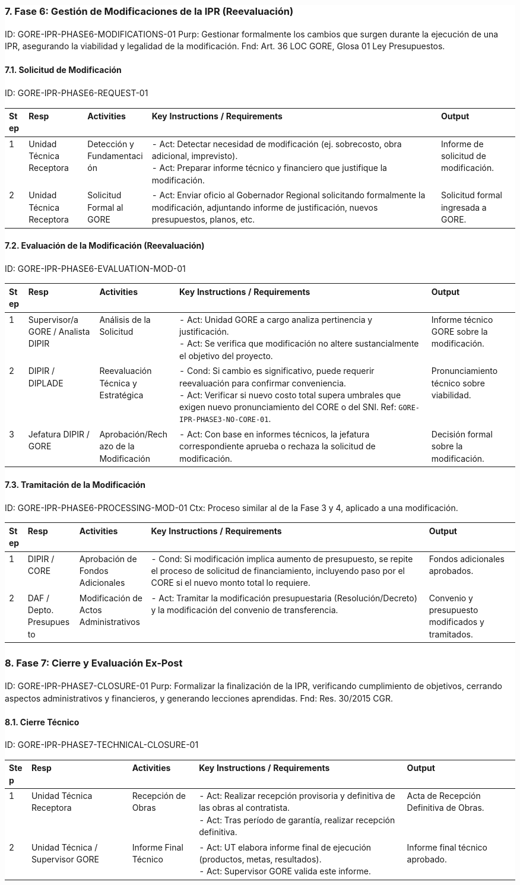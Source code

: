 ### 7. Fase 6: Gestión de Modificaciones de la IPR (Reevaluación)

ID: GORE-IPR-PHASE6-MODIFICATIONS-01
Purp: Gestionar formalmente los cambios que surgen durante la ejecución de una IPR, asegurando la viabilidad y legalidad de la modificación.
Fnd: Art. 36 LOC GORE, Glosa 01 Ley Presupuestos.

#### 7.1. Solicitud de Modificación

ID: GORE-IPR-PHASE6-REQUEST-01

| Step | Resp | Activities | Key Instructions / Requirements | Output |
| :--- | :--- | :--- | :--- | :--- |
| 1 | Unidad Técnica Receptora | Detección y Fundamentación | - Act: Detectar necesidad de modificación (ej. sobrecosto, obra adicional, imprevisto).<br>- Act: Preparar informe técnico y financiero que justifique la modificación. | Informe de solicitud de modificación. |
| 2 | Unidad Técnica Receptora | Solicitud Formal al GORE | - Act: Enviar oficio al Gobernador Regional solicitando formalmente la modificación, adjuntando informe de justificación, nuevos presupuestos, planos, etc. | Solicitud formal ingresada a GORE. |

#### 7.2. Evaluación de la Modificación (Reevaluación)

ID: GORE-IPR-PHASE6-EVALUATION-MOD-01

| Step | Resp | Activities | Key Instructions / Requirements | Output |
| :--- | :--- | :--- | :--- | :--- |
| 1 | Supervisor/a GORE / Analista DIPIR | Análisis de la Solicitud | - Act: Unidad GORE a cargo analiza pertinencia y justificación.<br>- Act: Se verifica que modificación no altere sustancialmente el objetivo del proyecto. | Informe técnico GORE sobre la modificación. |
| 2 | DIPIR / DIPLADE | Reevaluación Técnica y Estratégica | - Cond: Si cambio es significativo, puede requerir reevaluación para confirmar conveniencia.<br>- Act: Verificar si nuevo costo total supera umbrales que exigen nuevo pronunciamiento del CORE o del SNI. Ref: `GORE-IPR-PHASE3-NO-CORE-01`. | Pronunciamiento técnico sobre viabilidad. |
| 3 | Jefatura DIPIR / GORE | Aprobación/Rechazo de la Modificación | - Act: Con base en informes técnicos, la jefatura correspondiente aprueba o rechaza la solicitud de modificación. | Decisión formal sobre la modificación. |

#### 7.3. Tramitación de la Modificación

ID: GORE-IPR-PHASE6-PROCESSING-MOD-01
Ctx: Proceso similar al de la Fase 3 y 4, aplicado a una modificación.

| Step | Resp | Activities | Key Instructions / Requirements | Output |
| :--- | :--- | :--- | :--- | :--- |
| 1 | DIPIR / CORE | Aprobación de Fondos Adicionales | - Cond: Si modificación implica aumento de presupuesto, se repite el proceso de solicitud de financiamiento, incluyendo paso por el CORE si el nuevo monto total lo requiere. | Fondos adicionales aprobados. |
| 2 | DAF / Depto. Presupuesto | Modificación de Actos Administrativos | - Act: Tramitar la modificación presupuestaria (Resolución/Decreto) y la modificación del convenio de transferencia. | Convenio y presupuesto modificados y tramitados. |

### 8. Fase 7: Cierre y Evaluación Ex-Post

ID: GORE-IPR-PHASE7-CLOSURE-01
Purp: Formalizar la finalización de la IPR, verificando cumplimiento de objetivos, cerrando aspectos administrativos y financieros, y generando lecciones aprendidas.
Fnd: Res. 30/2015 CGR.

#### 8.1. Cierre Técnico

ID: GORE-IPR-PHASE7-TECHNICAL-CLOSURE-01

| Step | Resp | Activities | Key Instructions / Requirements | Output |
| :--- | :--- | :--- | :--- | :--- |
| 1 | Unidad Técnica Receptora | Recepción de Obras | - Act: Realizar recepción provisoria y definitiva de las obras al contratista.<br>- Act: Tras período de garantía, realizar recepción definitiva. | Acta de Recepción Definitiva de Obras. |
| 2 | Unidad Técnica / Supervisor GORE | Informe Final Técnico | - Act: UT elabora informe final de ejecución (productos, metas, resultados).<br>- Act: Supervisor GORE valida este informe. | Informe final técnico aprobado. |
